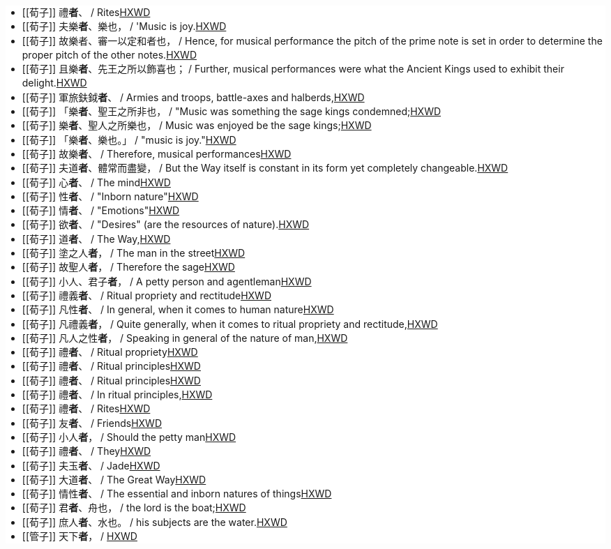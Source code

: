  - [[荀子]] 禮**者**、 / Rites[HXWD](https://hxwd.org/textview.html?location=KR3a0002_tls_019-9a.2)
 - [[荀子]] 夫樂**者**、樂也， / 'Music is joy.[HXWD](https://hxwd.org/textview.html?location=KR3a0002_tls_020-1a.3)
 - [[荀子]] 故樂者、審一以定和者也， / Hence, for musical performance the pitch of the prime note is set in order to determine the proper pitch of the other notes.[HXWD](https://hxwd.org/textview.html?location=KR3a0002_tls_020-2a.11)
 - [[荀子]] 且樂**者**、先王之所以飾喜也； / Further, musical performances were what the Ancient Kings used to exhibit their delight.[HXWD](https://hxwd.org/textview.html?location=KR3a0002_tls_020-4a.2)
 - [[荀子]] 軍旅鈇鉞**者**、 / Armies and troops, battle-axes and halberds,[HXWD](https://hxwd.org/textview.html?location=KR3a0002_tls_020-4a.3)
 - [[荀子]] 「樂**者**、聖王之所非也， / "Music was something the sage kings condemned;[HXWD](https://hxwd.org/textview.html?location=KR3a0002_tls_020-5a.39)
 - [[荀子]] 樂**者**、聖人之所樂也， / Music was enjoyed be the sage kings;[HXWD](https://hxwd.org/textview.html?location=KR3a0002_tls_020-6a.2)
 - [[荀子]] 「樂**者**、樂也。」 / "music is joy."[HXWD](https://hxwd.org/textview.html?location=KR3a0002_tls_020-8a.18)
 - [[荀子]] 故樂**者**、 / Therefore, musical performances[HXWD](https://hxwd.org/textview.html?location=KR3a0002_tls_020-8a.25)
 - [[荀子]] 夫道**者**、體常而盡變， / But the Way itself is constant in its form yet completely changeable.[HXWD](https://hxwd.org/textview.html?location=KR3a0002_tls_021-5a.24)
 - [[荀子]] 心**者**、 / The mind[HXWD](https://hxwd.org/textview.html?location=KR3a0002_tls_021-7a.64)
 - [[荀子]] 性**者**、 / "Inborn nature"[HXWD](https://hxwd.org/textview.html?location=KR3a0002_tls_022-10a.2)
 - [[荀子]] 情**者**、 / "Emotions"[HXWD](https://hxwd.org/textview.html?location=KR3a0002_tls_022-10a.4)
 - [[荀子]] 欲**者**、 / "Desires" (are the resources of nature).[HXWD](https://hxwd.org/textview.html?location=KR3a0002_tls_022-10a.6)
 - [[荀子]] 道**者**、 / The Way,[HXWD](https://hxwd.org/textview.html?location=KR3a0002_tls_022-11a.43)
 - [[荀子]] 塗之人**者**， / The man in the street[HXWD](https://hxwd.org/textview.html?location=KR3a0002_tls_023-11a.22)
 - [[荀子]] 故聖人**者**， / Therefore the sage[HXWD](https://hxwd.org/textview.html?location=KR3a0002_tls_023-11a.40)
 - [[荀子]] 小人、君子**者**， / A petty person and agentleman[HXWD](https://hxwd.org/textview.html?location=KR3a0002_tls_023-12a.12)
 - [[荀子]] 禮義**者**、 / Ritual propriety and rectitude[HXWD](https://hxwd.org/textview.html?location=KR3a0002_tls_023-3a.13)
 - [[荀子]] 凡性**者**、 / In general, when it comes to human nature[HXWD](https://hxwd.org/textview.html?location=KR3a0002_tls_023-3a.9)
 - [[荀子]] 凡禮義**者**， / Quite generally, when it comes to ritual propriety and rectitude,[HXWD](https://hxwd.org/textview.html?location=KR3a0002_tls_023-5a.6)
 - [[荀子]] 凡人之性**者**， / Speaking in general of the nature of man,[HXWD](https://hxwd.org/textview.html?location=KR3a0002_tls_023-9a.16)
 - [[荀子]] 禮**者**、 / Ritual propriety[HXWD](https://hxwd.org/textview.html?location=KR3a0002_tls_027-12a.6)
 - [[荀子]] 禮**者**、 / Ritual principles[HXWD](https://hxwd.org/textview.html?location=KR3a0002_tls_027-23a.2)
 - [[荀子]] 禮**者**、 / Ritual principles[HXWD](https://hxwd.org/textview.html?location=KR3a0002_tls_027-41a.2)
 - [[荀子]] 禮**者**、 / In ritual principles,[HXWD](https://hxwd.org/textview.html?location=KR3a0002_tls_027-47a.2)
 - [[荀子]] 禮**者**、 / Rites[HXWD](https://hxwd.org/textview.html?location=KR3a0002_tls_027-48a.2)
 - [[荀子]] 友**者**、 / Friends[HXWD](https://hxwd.org/textview.html?location=KR3a0002_tls_027-99a.4)
 - [[荀子]] 小人**者**， / Should the petty man[HXWD](https://hxwd.org/textview.html?location=KR3a0002_tls_029-7a.11)
 - [[荀子]] 禮**者**、 / They[HXWD](https://hxwd.org/textview.html?location=KR3a0002_tls_030-1a.5)
 - [[荀子]] 夫玉**者**、 / Jade[HXWD](https://hxwd.org/textview.html?location=KR3a0002_tls_030-4a.12)
 - [[荀子]] 大道**者**、 / The Great Way[HXWD](https://hxwd.org/textview.html?location=KR3a0002_tls_031-5a.10)
 - [[荀子]] 情性**者**、 / The essential and inborn natures of things[HXWD](https://hxwd.org/textview.html?location=KR3a0002_tls_031-5a.13)
 - [[荀子]] 君**者**、舟也， / the lord is the boat;[HXWD](https://hxwd.org/textview.html?location=KR3a0002_tls_031-7a.44)
 - [[荀子]] 庶人**者**、水也。 / his subjects are the water.[HXWD](https://hxwd.org/textview.html?location=KR3a0002_tls_031-7a.45)
 - [[管子]] 天下**者**， / [HXWD](https://hxwd.org/textview.html?location=KR3c0001_tls_001-256a.2)